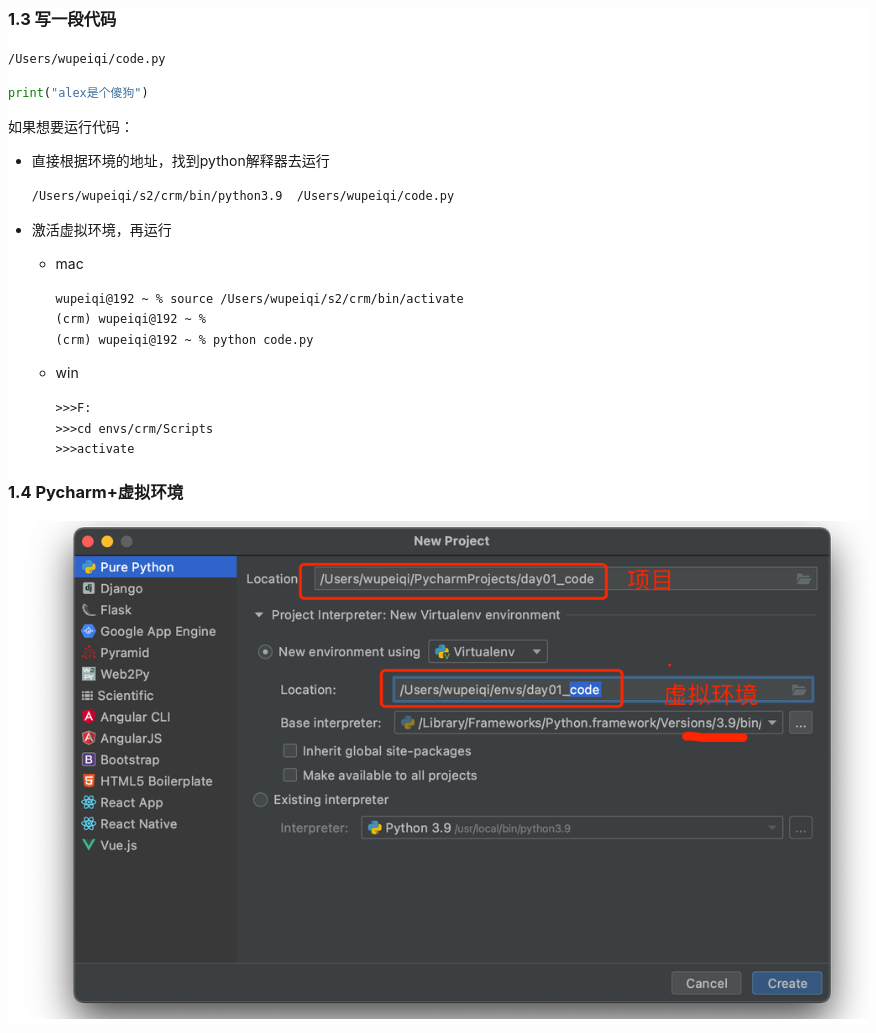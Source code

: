 

### 1.3 写一段代码

```
/Users/wupeiqi/code.py
```

```python
print("alex是个傻狗")
```



如果想要运行代码：

- 直接根据环境的地址，找到python解释器去运行

  ```
  /Users/wupeiqi/s2/crm/bin/python3.9  /Users/wupeiqi/code.py
  ```

- 激活虚拟环境，再运行

  - mac

    ```
    wupeiqi@192 ~ % source /Users/wupeiqi/s2/crm/bin/activate
    (crm) wupeiqi@192 ~ %
    (crm) wupeiqi@192 ~ % python code.py
    ```

  - win

    ```
    >>>F:
    >>>cd envs/crm/Scripts
    >>>activate
    ```

  

### 1.4 Pycharm+虚拟环境

![image-20220111205817956](assets/image-20220111205817956.png)
